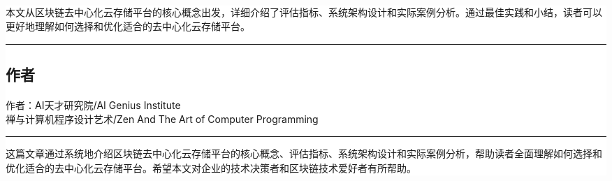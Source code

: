 本文从区块链去中心化云存储平台的核心概念出发，详细介绍了评估指标、系统架构设计和实际案例分析。通过最佳实践和小结，读者可以更好地理解如何选择和优化适合的去中心化云存储平台。

---

## 作者

作者：AI天才研究院/AI Genius Institute  
禅与计算机程序设计艺术/Zen And The Art of Computer Programming  

--- 

这篇文章通过系统地介绍区块链去中心化云存储平台的核心概念、评估指标、系统架构设计和实际案例分析，帮助读者全面理解如何选择和优化适合的去中心化云存储平台。希望本文对企业的技术决策者和区块链技术爱好者有所帮助。

